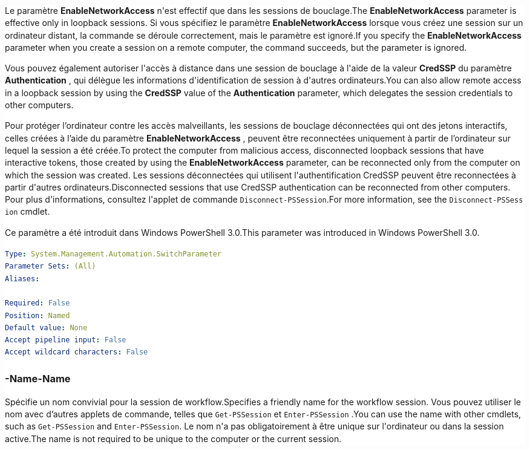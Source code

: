 <span data-ttu-id="31c20-177">Le paramètre **EnableNetworkAccess** n'est effectif que dans les sessions de bouclage.</span><span class="sxs-lookup"><span data-stu-id="31c20-177">The **EnableNetworkAccess** parameter is effective only in loopback sessions.</span></span> <span data-ttu-id="31c20-178">Si vous spécifiez le paramètre **EnableNetworkAccess** lorsque vous créez une session sur un ordinateur distant, la commande se déroule correctement, mais le paramètre est ignoré.</span><span class="sxs-lookup"><span data-stu-id="31c20-178">If you specify the **EnableNetworkAccess** parameter when you create a session on a remote computer, the command succeeds, but the parameter is ignored.</span></span>

<span data-ttu-id="31c20-179">Vous pouvez également autoriser l'accès à distance dans une session de bouclage à l'aide de la valeur **CredSSP** du paramètre **Authentication** , qui délègue les informations d'identification de session à d'autres ordinateurs.</span><span class="sxs-lookup"><span data-stu-id="31c20-179">You can also allow remote access in a loopback session by using the **CredSSP** value of the **Authentication** parameter, which delegates the session credentials to other computers.</span></span>

<span data-ttu-id="31c20-180">Pour protéger l’ordinateur contre les accès malveillants, les sessions de bouclage déconnectées qui ont des jetons interactifs, celles créées à l’aide du paramètre **EnableNetworkAccess** , peuvent être reconnectées uniquement à partir de l’ordinateur sur lequel la session a été créée.</span><span class="sxs-lookup"><span data-stu-id="31c20-180">To protect the computer from malicious access, disconnected loopback sessions that have interactive tokens, those created by using the **EnableNetworkAccess** parameter, can be reconnected only from the computer on which the session was created.</span></span> <span data-ttu-id="31c20-181">Les sessions déconnectées qui utilisent l'authentification CredSSP peuvent être reconnectées à partir d'autres ordinateurs.</span><span class="sxs-lookup"><span data-stu-id="31c20-181">Disconnected sessions that use CredSSP authentication can be reconnected from other computers.</span></span> <span data-ttu-id="31c20-182">Pour plus d'informations, consultez l'applet de commande `Disconnect-PSSession`.</span><span class="sxs-lookup"><span data-stu-id="31c20-182">For more information, see the `Disconnect-PSSession` cmdlet.</span></span>

<span data-ttu-id="31c20-183">Ce paramètre a été introduit dans Windows PowerShell 3.0.</span><span class="sxs-lookup"><span data-stu-id="31c20-183">This parameter was introduced in Windows PowerShell 3.0.</span></span>

```yaml
Type: System.Management.Automation.SwitchParameter
Parameter Sets: (All)
Aliases:

Required: False
Position: Named
Default value: None
Accept pipeline input: False
Accept wildcard characters: False
```

### <span data-ttu-id="31c20-184">-Name</span><span class="sxs-lookup"><span data-stu-id="31c20-184">-Name</span></span>

<span data-ttu-id="31c20-185">Spécifie un nom convivial pour la session de workflow.</span><span class="sxs-lookup"><span data-stu-id="31c20-185">Specifies a friendly name for the workflow session.</span></span> <span data-ttu-id="31c20-186">Vous pouvez utiliser le nom avec d’autres applets de commande, telles que `Get-PSSession` et `Enter-PSSession` .</span><span class="sxs-lookup"><span data-stu-id="31c20-186">You can use the name with other cmdlets, such as `Get-PSSession` and `Enter-PSSession`.</span></span> <span data-ttu-id="31c20-187">Le nom n'a pas obligatoirement à être unique sur l'ordinateur ou dans la session active.</span><span class="sxs-lookup"><span data-stu-id="31c20-187">The name is not required to be unique to the computer or the current session.</span></span>
